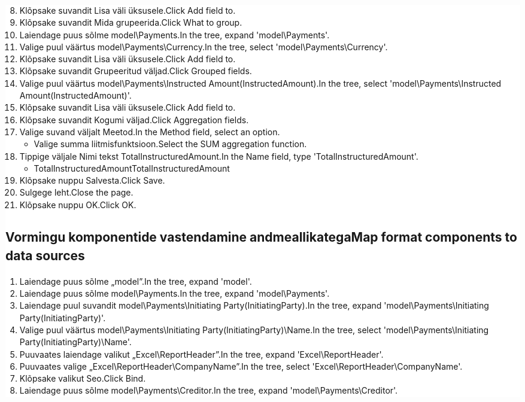 8. <span data-ttu-id="1ec03-168">Klõpsake suvandit Lisa väli üksusele.</span><span class="sxs-lookup"><span data-stu-id="1ec03-168">Click Add field to.</span></span>
9. <span data-ttu-id="1ec03-169">Klõpsake suvandit Mida grupeerida.</span><span class="sxs-lookup"><span data-stu-id="1ec03-169">Click What to group.</span></span>
10. <span data-ttu-id="1ec03-170">Laiendage puus sõlme model\Payments.</span><span class="sxs-lookup"><span data-stu-id="1ec03-170">In the tree, expand 'model\Payments'.</span></span>
11. <span data-ttu-id="1ec03-171">Valige puul väärtus model\Payments\Currency.</span><span class="sxs-lookup"><span data-stu-id="1ec03-171">In the tree, select 'model\Payments\Currency'.</span></span>
12. <span data-ttu-id="1ec03-172">Klõpsake suvandit Lisa väli üksusele.</span><span class="sxs-lookup"><span data-stu-id="1ec03-172">Click Add field to.</span></span>
13. <span data-ttu-id="1ec03-173">Klõpsake suvandit Grupeeritud väljad.</span><span class="sxs-lookup"><span data-stu-id="1ec03-173">Click Grouped fields.</span></span>
14. <span data-ttu-id="1ec03-174">Valige puul väärtus model\Payments\Instructed Amount(InstructedAmount).</span><span class="sxs-lookup"><span data-stu-id="1ec03-174">In the tree, select 'model\Payments\Instructed Amount(InstructedAmount)'.</span></span>
15. <span data-ttu-id="1ec03-175">Klõpsake suvandit Lisa väli üksusele.</span><span class="sxs-lookup"><span data-stu-id="1ec03-175">Click Add field to.</span></span>
16. <span data-ttu-id="1ec03-176">Klõpsake suvandit Kogumi väljad.</span><span class="sxs-lookup"><span data-stu-id="1ec03-176">Click Aggregation fields.</span></span>
17. <span data-ttu-id="1ec03-177">Valige suvand väljalt Meetod.</span><span class="sxs-lookup"><span data-stu-id="1ec03-177">In the Method field, select an option.</span></span>
    * <span data-ttu-id="1ec03-178">Valige summa liitmisfunktsioon.</span><span class="sxs-lookup"><span data-stu-id="1ec03-178">Select the SUM aggregation function.</span></span>  
18. <span data-ttu-id="1ec03-179">Tippige väljale Nimi tekst TotalInstructuredAmount.</span><span class="sxs-lookup"><span data-stu-id="1ec03-179">In the Name field, type 'TotalInstructuredAmount'.</span></span>
    * <span data-ttu-id="1ec03-180">TotalInstructuredAmount</span><span class="sxs-lookup"><span data-stu-id="1ec03-180">TotalInstructuredAmount</span></span>  
19. <span data-ttu-id="1ec03-181">Klõpsake nuppu Salvesta.</span><span class="sxs-lookup"><span data-stu-id="1ec03-181">Click Save.</span></span>
20. <span data-ttu-id="1ec03-182">Sulgege leht.</span><span class="sxs-lookup"><span data-stu-id="1ec03-182">Close the page.</span></span>
21. <span data-ttu-id="1ec03-183">Klõpsake nuppu OK.</span><span class="sxs-lookup"><span data-stu-id="1ec03-183">Click OK.</span></span>

## <a name="map-format-components-to-data-sources"></a><span data-ttu-id="1ec03-184">Vormingu komponentide vastendamine andmeallikatega</span><span class="sxs-lookup"><span data-stu-id="1ec03-184">Map format components to data sources</span></span>
1. <span data-ttu-id="1ec03-185">Laiendage puus sõlme „model”.</span><span class="sxs-lookup"><span data-stu-id="1ec03-185">In the tree, expand 'model'.</span></span>
2. <span data-ttu-id="1ec03-186">Laiendage puus sõlme model\Payments.</span><span class="sxs-lookup"><span data-stu-id="1ec03-186">In the tree, expand 'model\Payments'.</span></span>
3. <span data-ttu-id="1ec03-187">Laiendage puul suvandit model\Payments\Initiating Party(InitiatingParty).</span><span class="sxs-lookup"><span data-stu-id="1ec03-187">In the tree, expand 'model\Payments\Initiating Party(InitiatingParty)'.</span></span>
4. <span data-ttu-id="1ec03-188">Valige puul väärtus model\Payments\Initiating Party(InitiatingParty)\Name.</span><span class="sxs-lookup"><span data-stu-id="1ec03-188">In the tree, select 'model\Payments\Initiating Party(InitiatingParty)\Name'.</span></span>
5. <span data-ttu-id="1ec03-189">Puuvaates laiendage valikut „Excel\ReportHeader”.</span><span class="sxs-lookup"><span data-stu-id="1ec03-189">In the tree, expand 'Excel\ReportHeader'.</span></span>
6. <span data-ttu-id="1ec03-190">Puuvaates valige „Excel\ReportHeader\CompanyName”.</span><span class="sxs-lookup"><span data-stu-id="1ec03-190">In the tree, select 'Excel\ReportHeader\CompanyName'.</span></span>
7. <span data-ttu-id="1ec03-191">Klõpsake valikut Seo.</span><span class="sxs-lookup"><span data-stu-id="1ec03-191">Click Bind.</span></span>
8. <span data-ttu-id="1ec03-192">Laiendage puus sõlme model\Payments\Creditor.</span><span class="sxs-lookup"><span data-stu-id="1ec03-192">In the tree, expand 'model\Payments\Creditor'.</span></span>